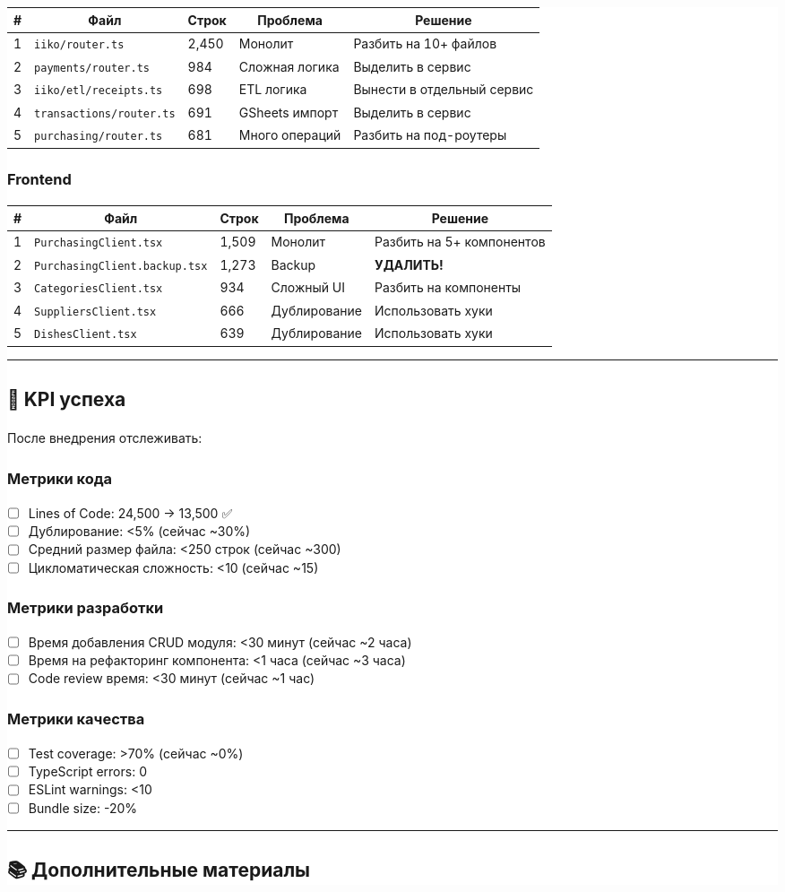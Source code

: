 | # | Файл | Строк | Проблема | Решение |
|---|------|-------|----------|---------|
| 1 | `iiko/router.ts` | 2,450 | Монолит | Разбить на 10+ файлов |
| 2 | `payments/router.ts` | 984 | Сложная логика | Выделить в сервис |
| 3 | `iiko/etl/receipts.ts` | 698 | ETL логика | Вынести в отдельный сервис |
| 4 | `transactions/router.ts` | 691 | GSheets импорт | Выделить в сервис |
| 5 | `purchasing/router.ts` | 681 | Много операций | Разбить на под-роутеры |

### Frontend

| # | Файл | Строк | Проблема | Решение |
|---|------|-------|----------|---------|
| 1 | `PurchasingClient.tsx` | 1,509 | Монолит | Разбить на 5+ компонентов |
| 2 | `PurchasingClient.backup.tsx` | 1,273 | Backup | **УДАЛИТЬ!** |
| 3 | `CategoriesClient.tsx` | 934 | Сложный UI | Разбить на компоненты |
| 4 | `SuppliersClient.tsx` | 666 | Дублирование | Использовать хуки |
| 5 | `DishesClient.tsx` | 639 | Дублирование | Использовать хуки |

---

## 🎯 KPI успеха

После внедрения отслеживать:

### Метрики кода
- [ ] Lines of Code: 24,500 → 13,500 ✅
- [ ] Дублирование: <5% (сейчас ~30%)
- [ ] Средний размер файла: <250 строк (сейчас ~300)
- [ ] Цикломатическая сложность: <10 (сейчас ~15)

### Метрики разработки
- [ ] Время добавления CRUD модуля: <30 минут (сейчас ~2 часа)
- [ ] Время на рефакторинг компонента: <1 часа (сейчас ~3 часа)
- [ ] Code review время: <30 минут (сейчас ~1 час)

### Метрики качества
- [ ] Test coverage: >70% (сейчас ~0%)
- [ ] TypeScript errors: 0
- [ ] ESLint warnings: <10
- [ ] Bundle size: -20%

---

## 📚 Дополнительные материалы
